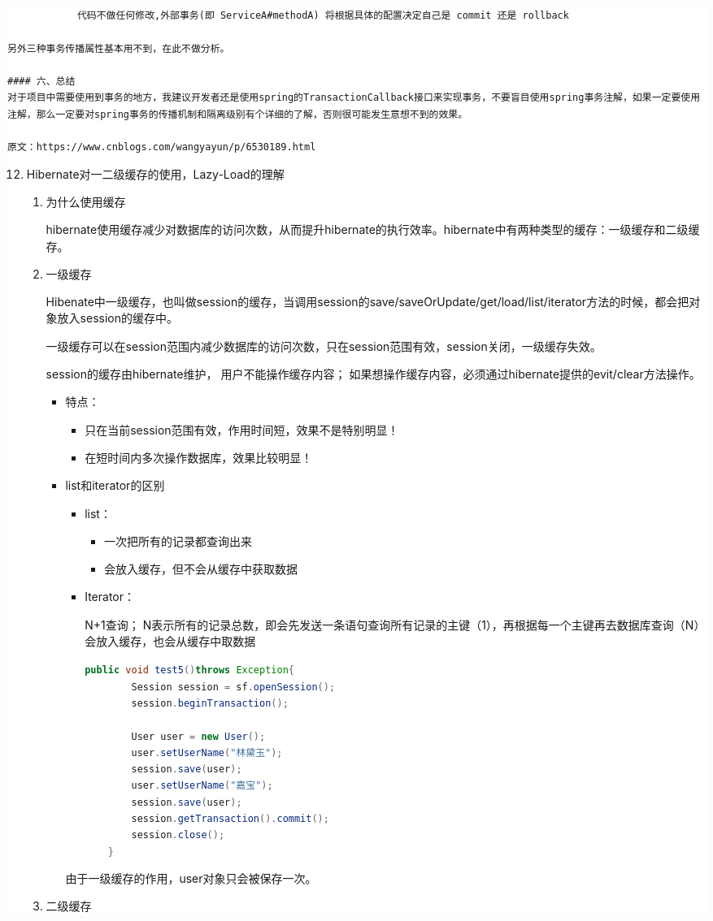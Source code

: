                 代码不做任何修改,外部事务(即 ServiceA#methodA) 将根据具体的配置决定自己是 commit 还是 rollback

    另外三种事务传播属性基本用不到，在此不做分析。

    #### 六、总结
    对于项目中需要使用到事务的地方，我建议开发者还是使用spring的TransactionCallback接口来实现事务，不要盲目使用spring事务注解，如果一定要使用注解，那么一定要对spring事务的传播机制和隔离级别有个详细的了解，否则很可能发生意想不到的效果。

    原文：https://www.cnblogs.com/wangyayun/p/6530189.html

12. Hibernate对一二级缓存的使用，Lazy-Load的理解

    1. 为什么使用缓存

        hibernate使用缓存减少对数据库的访问次数，从而提升hibernate的执行效率。hibernate中有两种类型的缓存：一级缓存和二级缓存。

    2. 一级缓存

        Hibenate中一级缓存，也叫做session的缓存，当调用session的save/saveOrUpdate/get/load/list/iterator方法的时候，都会把对象放入session的缓存中。

        一级缓存可以在session范围内减少数据库的访问次数，只在session范围有效，session关闭，一级缓存失效。

        session的缓存由hibernate维护， 用户不能操作缓存内容； 如果想操作缓存内容，必须通过hibernate提供的evit/clear方法操作。

        * 特点：

            * 只在当前session范围有效，作用时间短，效果不是特别明显！

            * 在短时间内多次操作数据库，效果比较明显！

        * list和iterator的区别

            * list：

                * 一次把所有的记录都查询出来

                * 会放入缓存，但不会从缓存中获取数据

            * Iterator：

                N+1查询； N表示所有的记录总数，即会先发送一条语句查询所有记录的主键（1），再根据每一个主键再去数据库查询（N）会放入缓存，也会从缓存中取数据

                ```java
                public void test5()throws Exception{
                        Session session = sf.openSession();
                        session.beginTransaction();

                        User user = new User();
                        user.setUserName("林黛玉");
                        session.save(user);
                        user.setUserName("嘉宝");
                        session.save(user);
                        session.getTransaction().commit();
                        session.close();
                    }
                ```
            由于一级缓存的作用，user对象只会被保存一次。

    3. 二级缓存
